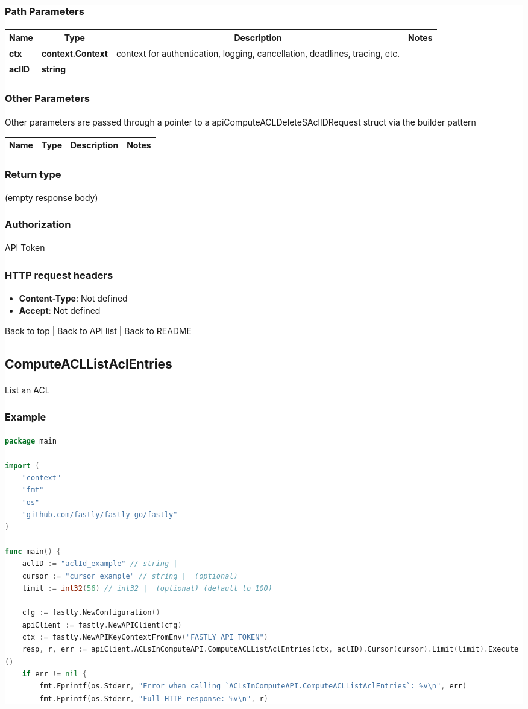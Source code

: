 ### Path Parameters


Name | Type | Description  | Notes
------------- | ------------- | ------------- | -------------
**ctx** | **context.Context** | context for authentication, logging, cancellation, deadlines, tracing, etc.
**aclID** | **string** |  | 

### Other Parameters

Other parameters are passed through a pointer to a apiComputeACLDeleteSAclIDRequest struct via the builder pattern


Name | Type | Description  | Notes
------------- | ------------- | ------------- | -------------


### Return type

 (empty response body)

### Authorization

[API Token](https://www.fastly.com/documentation/reference/api/#authentication)

### HTTP request headers

- **Content-Type**: Not defined
- **Accept**: Not defined

[Back to top](#) | [Back to API list](../README.md#documentation-for-api-endpoints) | [Back to README](../README.md)


## ComputeACLListAclEntries

List an ACL



### Example

```go
package main

import (
    "context"
    "fmt"
    "os"
    "github.com/fastly/fastly-go/fastly"
)

func main() {
    aclID := "aclId_example" // string | 
    cursor := "cursor_example" // string |  (optional)
    limit := int32(56) // int32 |  (optional) (default to 100)

    cfg := fastly.NewConfiguration()
    apiClient := fastly.NewAPIClient(cfg)
    ctx := fastly.NewAPIKeyContextFromEnv("FASTLY_API_TOKEN")
    resp, r, err := apiClient.ACLsInComputeAPI.ComputeACLListAclEntries(ctx, aclID).Cursor(cursor).Limit(limit).Execute()
    if err != nil {
        fmt.Fprintf(os.Stderr, "Error when calling `ACLsInComputeAPI.ComputeACLListAclEntries`: %v\n", err)
        fmt.Fprintf(os.Stderr, "Full HTTP response: %v\n", r)
```